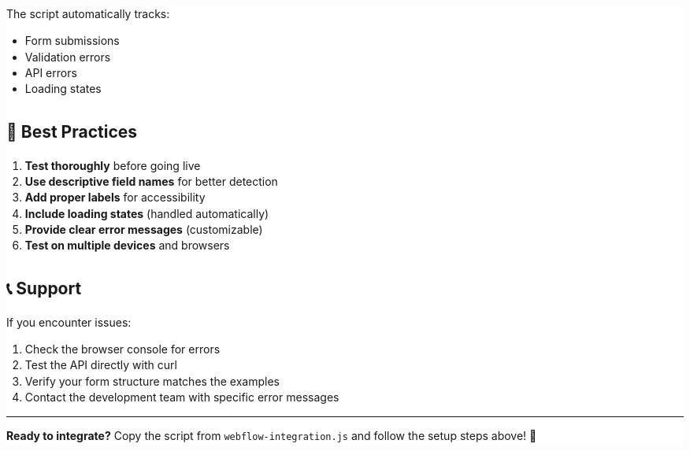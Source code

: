 The script automatically tracks:
- Form submissions
- Validation errors
- API errors
- Loading states

## 🎯 Best Practices

1. **Test thoroughly** before going live
2. **Use descriptive field names** for better detection
3. **Add proper labels** for accessibility
4. **Include loading states** (handled automatically)
5. **Provide clear error messages** (customizable)
6. **Test on multiple devices** and browsers

## 📞 Support

If you encounter issues:
1. Check the browser console for errors
2. Test the API directly with curl
3. Verify your form structure matches the examples
4. Contact the development team with specific error messages

---

**Ready to integrate?** Copy the script from `webflow-integration.js` and follow the setup steps above! 🚀 